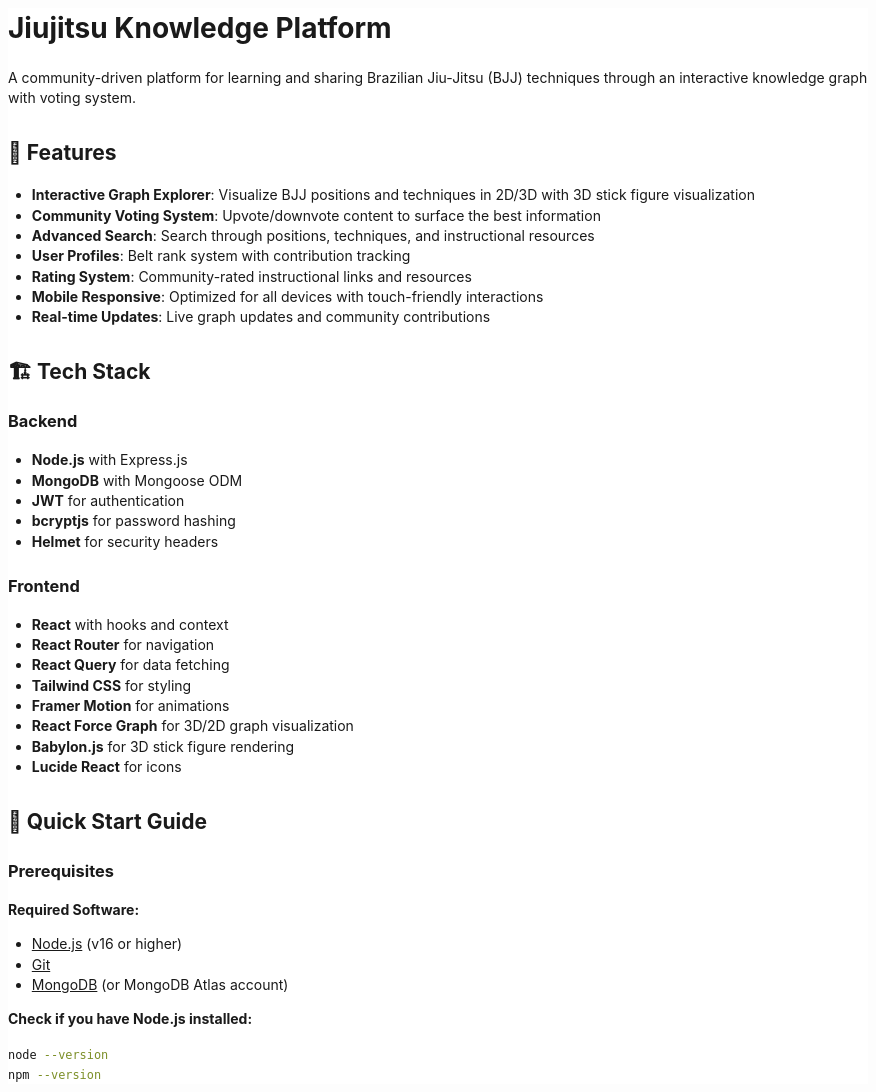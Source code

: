 # Jiujitsu Knowledge Platform

A community-driven platform for learning and sharing Brazilian Jiu-Jitsu (BJJ) techniques through an interactive knowledge graph with voting system.

## 🌟 Features

- **Interactive Graph Explorer**: Visualize BJJ positions and techniques in 2D/3D with 3D stick figure visualization
- **Community Voting System**: Upvote/downvote content to surface the best information
- **Advanced Search**: Search through positions, techniques, and instructional resources
- **User Profiles**: Belt rank system with contribution tracking
- **Rating System**: Community-rated instructional links and resources
- **Mobile Responsive**: Optimized for all devices with touch-friendly interactions
- **Real-time Updates**: Live graph updates and community contributions

## 🏗️ Tech Stack

### Backend

- **Node.js** with Express.js
- **MongoDB** with Mongoose ODM
- **JWT** for authentication
- **bcryptjs** for password hashing
- **Helmet** for security headers

### Frontend

- **React** with hooks and context
- **React Router** for navigation
- **React Query** for data fetching
- **Tailwind CSS** for styling
- **Framer Motion** for animations
- **React Force Graph** for 3D/2D graph visualization
- **Babylon.js** for 3D stick figure rendering
- **Lucide React** for icons

## 🚀 Quick Start Guide

### Prerequisites

**Required Software:**

- [Node.js](https://nodejs.org/) (v16 or higher)
- [Git](https://git-scm.com/)
- [MongoDB](https://www.mongodb.com/try/download/community) (or MongoDB Atlas account)

**Check if you have Node.js installed:**

```bash
node --version
npm --version
```
